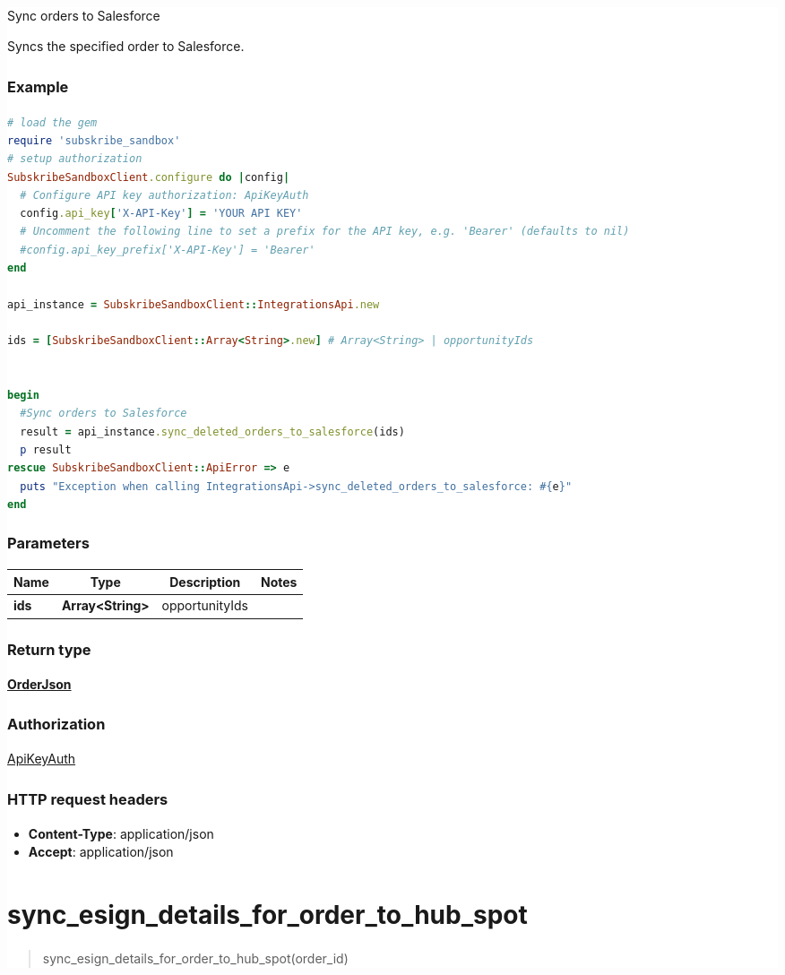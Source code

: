 Sync orders to Salesforce

Syncs the specified order to Salesforce.

### Example
```ruby
# load the gem
require 'subskribe_sandbox'
# setup authorization
SubskribeSandboxClient.configure do |config|
  # Configure API key authorization: ApiKeyAuth
  config.api_key['X-API-Key'] = 'YOUR API KEY'
  # Uncomment the following line to set a prefix for the API key, e.g. 'Bearer' (defaults to nil)
  #config.api_key_prefix['X-API-Key'] = 'Bearer'
end

api_instance = SubskribeSandboxClient::IntegrationsApi.new

ids = [SubskribeSandboxClient::Array<String>.new] # Array<String> | opportunityIds


begin
  #Sync orders to Salesforce
  result = api_instance.sync_deleted_orders_to_salesforce(ids)
  p result
rescue SubskribeSandboxClient::ApiError => e
  puts "Exception when calling IntegrationsApi->sync_deleted_orders_to_salesforce: #{e}"
end
```

### Parameters

Name | Type | Description  | Notes
------------- | ------------- | ------------- | -------------
 **ids** | **Array&lt;String&gt;**| opportunityIds | 

### Return type

[**OrderJson**](OrderJson.md)

### Authorization

[ApiKeyAuth](../README.md#ApiKeyAuth)

### HTTP request headers

 - **Content-Type**: application/json
 - **Accept**: application/json



# **sync_esign_details_for_order_to_hub_spot**
> sync_esign_details_for_order_to_hub_spot(order_id)
